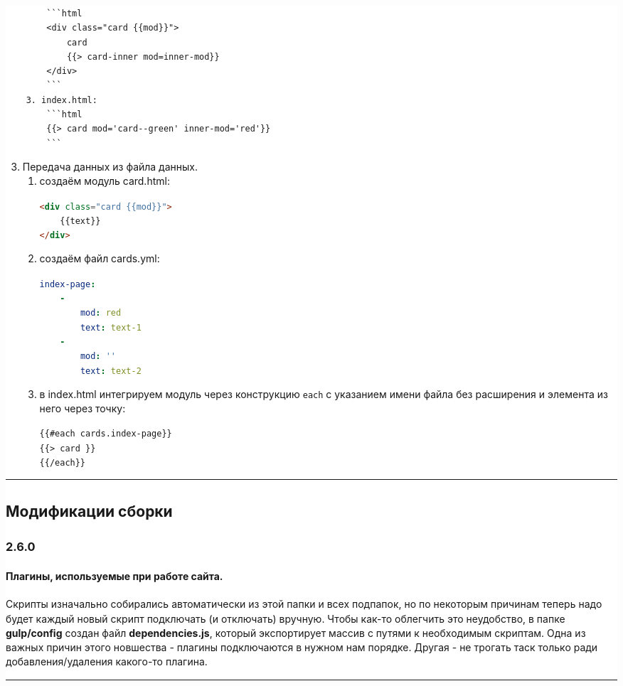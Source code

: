             ```html
            <div class="card {{mod}}">
                card
                {{> card-inner mod=inner-mod}}
            </div>
            ```
        3. index.html:
            ```html
            {{> card mod='card--green' inner-mod='red'}}
            ```
3. Передача данных из файла данных.
    1. создаём модуль card.html:
        ```html
        <div class="card {{mod}}">
            {{text}}
        </div>
        ```
    2. создаём файл cards.yml:
        ```yaml
        index-page:
            -
                mod: red
                text: text-1
            -
                mod: ''
                text: text-2
        ```
    3. в index.html интегрируем модуль через конструкцию `each` с указанием имени файла без расширения и элемента из него через точку:
        ```html
        {{#each cards.index-page}}
        {{> card }}
        {{/each}}

        ```
______


## Модификации сборки
### 2.6.0
#### Плагины, используемые при работе сайта.
Скрипты изначально собирались автоматически из этой папки и всех подпапок, но по некоторым причинам теперь надо будет каждый новый скрипт подключать (и отключать) вручную. Чтобы как-то облегчить это неудобство, в папке **gulp/config** создан файл **dependencies.js**, который экспортирует массив с путями к необходимым скриптам.
Одна из важных причин этого новшества - плагины подключаются в нужном нам порядке. Другая - не трогать таск только ради добавления/удаления какого-то плагина.

______

